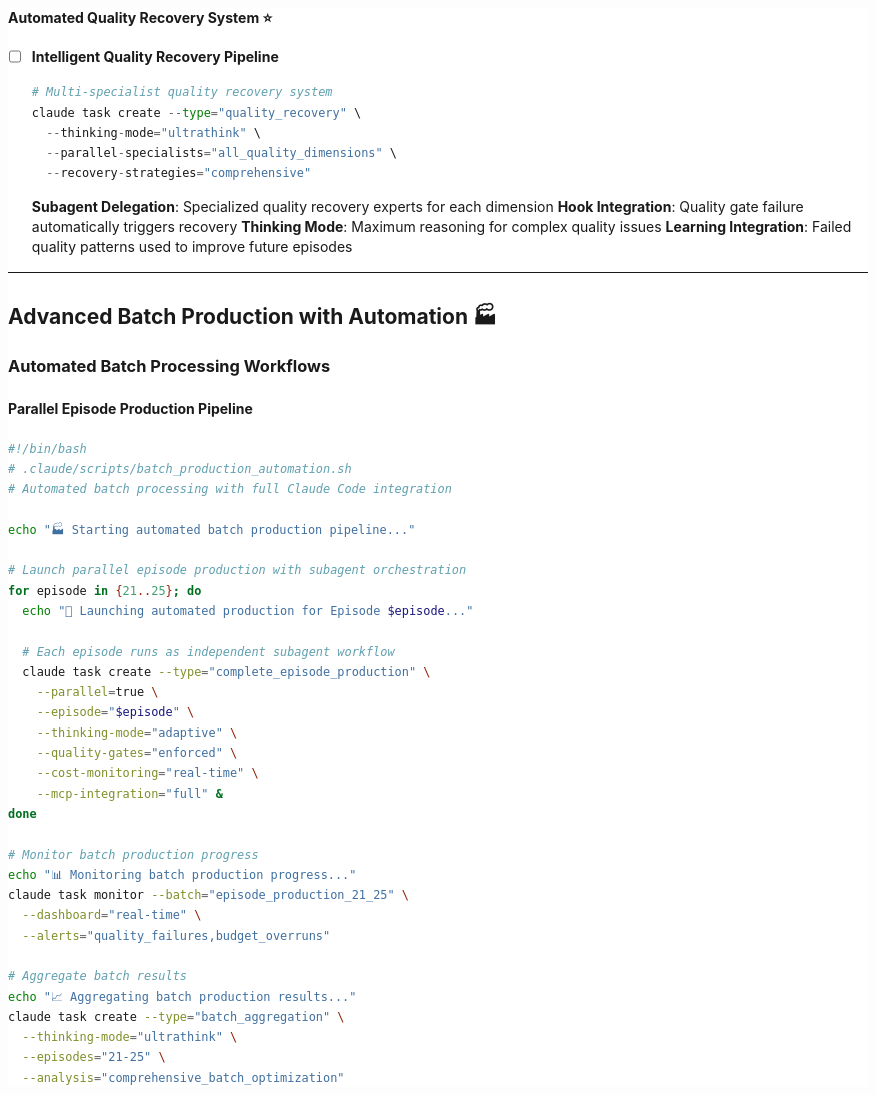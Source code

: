 #### **Automated Quality Recovery System** ⭐
- [ ] **Intelligent Quality Recovery Pipeline**
  ```python
  # Multi-specialist quality recovery system
  claude task create --type="quality_recovery" \
    --thinking-mode="ultrathink" \
    --parallel-specialists="all_quality_dimensions" \
    --recovery-strategies="comprehensive"
  ```
  **Subagent Delegation**: Specialized quality recovery experts for each dimension
  **Hook Integration**: Quality gate failure automatically triggers recovery
  **Thinking Mode**: Maximum reasoning for complex quality issues
  **Learning Integration**: Failed quality patterns used to improve future episodes

---

## Advanced Batch Production with Automation 🏭

### **Automated Batch Processing Workflows**

#### **Parallel Episode Production Pipeline**
```bash
#!/bin/bash
# .claude/scripts/batch_production_automation.sh
# Automated batch processing with full Claude Code integration

echo "🏭 Starting automated batch production pipeline..."

# Launch parallel episode production with subagent orchestration
for episode in {21..25}; do
  echo "🚀 Launching automated production for Episode $episode..."

  # Each episode runs as independent subagent workflow
  claude task create --type="complete_episode_production" \
    --parallel=true \
    --episode="$episode" \
    --thinking-mode="adaptive" \
    --quality-gates="enforced" \
    --cost-monitoring="real-time" \
    --mcp-integration="full" &
done

# Monitor batch production progress
echo "📊 Monitoring batch production progress..."
claude task monitor --batch="episode_production_21_25" \
  --dashboard="real-time" \
  --alerts="quality_failures,budget_overruns"

# Aggregate batch results
echo "📈 Aggregating batch production results..."
claude task create --type="batch_aggregation" \
  --thinking-mode="ultrathink" \
  --episodes="21-25" \
  --analysis="comprehensive_batch_optimization"
```
